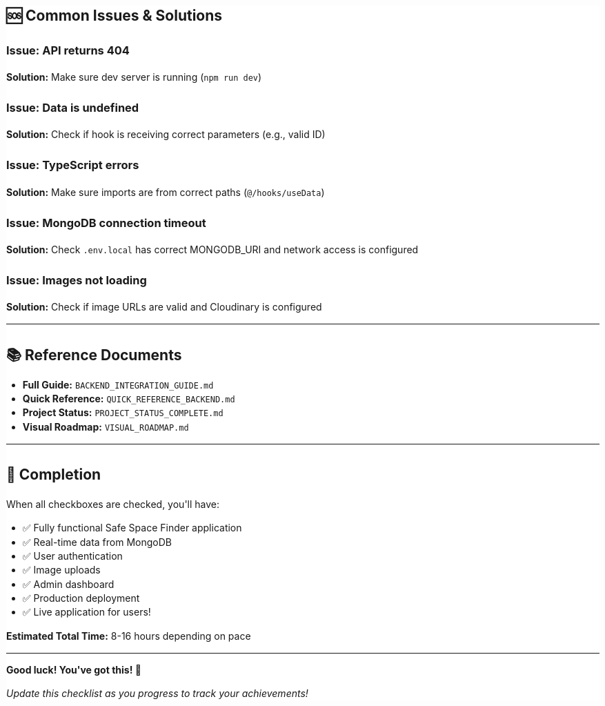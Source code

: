 
## 🆘 Common Issues & Solutions

### Issue: API returns 404
**Solution:** Make sure dev server is running (`npm run dev`)

### Issue: Data is undefined
**Solution:** Check if hook is receiving correct parameters (e.g., valid ID)

### Issue: TypeScript errors
**Solution:** Make sure imports are from correct paths (`@/hooks/useData`)

### Issue: MongoDB connection timeout
**Solution:** Check `.env.local` has correct MONGODB_URI and network access is configured

### Issue: Images not loading
**Solution:** Check if image URLs are valid and Cloudinary is configured

---

## 📚 Reference Documents

- **Full Guide:** `BACKEND_INTEGRATION_GUIDE.md`
- **Quick Reference:** `QUICK_REFERENCE_BACKEND.md`
- **Project Status:** `PROJECT_STATUS_COMPLETE.md`
- **Visual Roadmap:** `VISUAL_ROADMAP.md`

---

## 🎉 Completion

When all checkboxes are checked, you'll have:
- ✅ Fully functional Safe Space Finder application
- ✅ Real-time data from MongoDB
- ✅ User authentication
- ✅ Image uploads
- ✅ Admin dashboard
- ✅ Production deployment
- ✅ Live application for users!

**Estimated Total Time:** 8-16 hours depending on pace

---

**Good luck! You've got this! 🚀**

_Update this checklist as you progress to track your achievements!_

